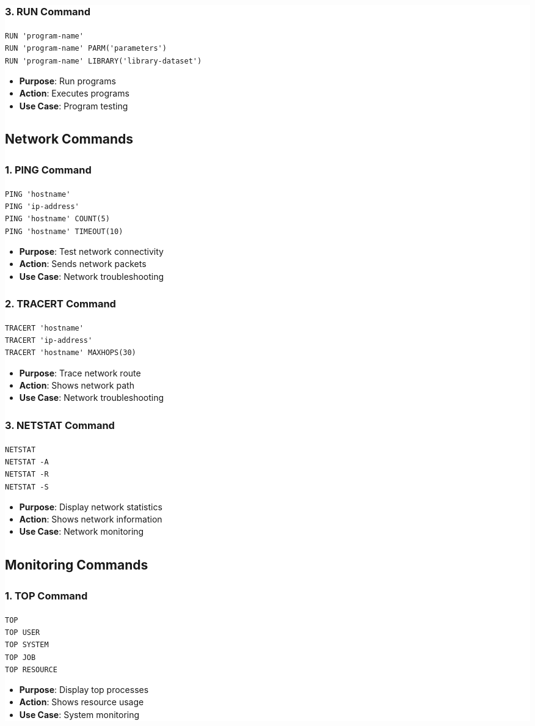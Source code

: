 ### 3. **RUN Command**
```
RUN 'program-name'
RUN 'program-name' PARM('parameters')
RUN 'program-name' LIBRARY('library-dataset')
```
- **Purpose**: Run programs
- **Action**: Executes programs
- **Use Case**: Program testing

## Network Commands

### 1. **PING Command**
```
PING 'hostname'
PING 'ip-address'
PING 'hostname' COUNT(5)
PING 'hostname' TIMEOUT(10)
```
- **Purpose**: Test network connectivity
- **Action**: Sends network packets
- **Use Case**: Network troubleshooting

### 2. **TRACERT Command**
```
TRACERT 'hostname'
TRACERT 'ip-address'
TRACERT 'hostname' MAXHOPS(30)
```
- **Purpose**: Trace network route
- **Action**: Shows network path
- **Use Case**: Network troubleshooting

### 3. **NETSTAT Command**
```
NETSTAT
NETSTAT -A
NETSTAT -R
NETSTAT -S
```
- **Purpose**: Display network statistics
- **Action**: Shows network information
- **Use Case**: Network monitoring

## Monitoring Commands

### 1. **TOP Command**
```
TOP
TOP USER
TOP SYSTEM
TOP JOB
TOP RESOURCE
```
- **Purpose**: Display top processes
- **Action**: Shows resource usage
- **Use Case**: System monitoring
